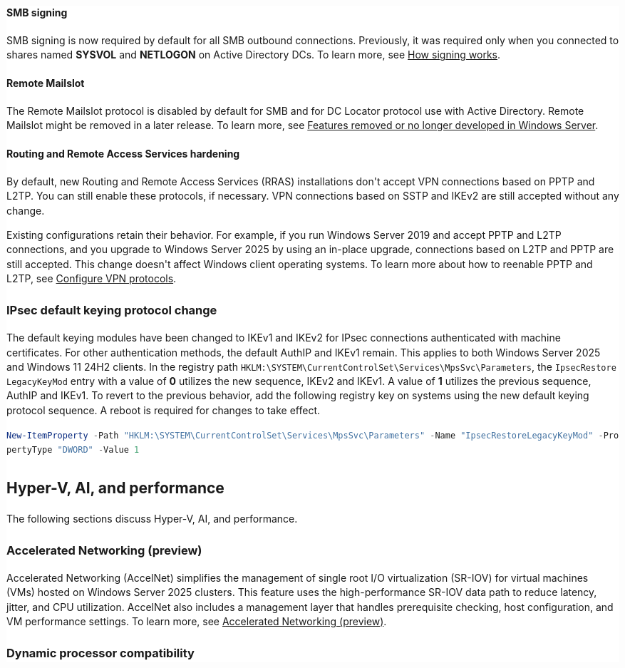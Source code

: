 #### SMB signing

SMB signing is now required by default for all SMB outbound connections. Previously, it was required only when you connected to shares named **SYSVOL** and **NETLOGON** on Active Directory DCs. To learn more, see [How signing works](../storage/file-server/smb-signing-overview.md#how-signing-works).

#### Remote Mailslot

The Remote Mailslot protocol is disabled by default for SMB and for DC Locator protocol use with Active Directory. Remote Mailslot might be removed in a later release. To learn more, see [Features removed or no longer developed in Windows Server](../get-started/removed-deprecated-features-windows-server.md).

#### Routing and Remote Access Services hardening

By default, new Routing and Remote Access Services (RRAS) installations don't accept VPN connections based on PPTP and L2TP. You can still enable these protocols, if necessary. VPN connections based on SSTP and IKEv2 are still accepted without any change.

Existing configurations retain their behavior. For example, if you run Windows Server 2019 and accept PPTP and L2TP connections, and you upgrade to Windows Server 2025 by using an in-place upgrade, connections based on L2TP and PPTP are still accepted. This change doesn't affect Windows client operating systems. To learn more about how to reenable PPTP and L2TP, see [Configure VPN protocols](../remote/remote-access/configure-vpn-protocols.md).

### IPsec default keying protocol change

The default keying modules have been changed to IKEv1 and IKEv2 for IPsec connections authenticated with machine certificates. For other authentication methods, the default AuthIP and IKEv1 remain. This applies to both Windows Server 2025 and Windows 11 24H2 clients. In the registry path `HKLM:\SYSTEM\CurrentControlSet\Services\MpsSvc\Parameters`, the `IpsecRestoreLegacyKeyMod` entry with a value of **0** utilizes the new sequence, IKEv2 and IKEv1. A value of **1** utilizes the previous sequence, AuthIP and IKEv1. To revert to the previous behavior, add the following registry key on systems using the new default keying protocol sequence. A reboot is required for changes to take effect.

```powershell
New-ItemProperty -Path "HKLM:\SYSTEM\CurrentControlSet\Services\MpsSvc\Parameters" -Name "IpsecRestoreLegacyKeyMod" -PropertyType "DWORD" -Value 1
```

## Hyper-V, AI, and performance

The following sections discuss Hyper-V, AI, and performance.

### Accelerated Networking (preview)

Accelerated Networking (AccelNet) simplifies the management of single root I/O virtualization (SR-IOV) for virtual machines (VMs) hosted on Windows Server 2025 clusters. This feature uses the high-performance SR-IOV data path to reduce latency, jitter, and CPU utilization. AccelNet also includes a management layer that handles prerequisite checking, host configuration, and VM performance settings. To learn more, see [Accelerated Networking (preview)](/windows-server/networking/technologies/accelerated-networking/accelerated-networking).

### Dynamic processor compatibility
